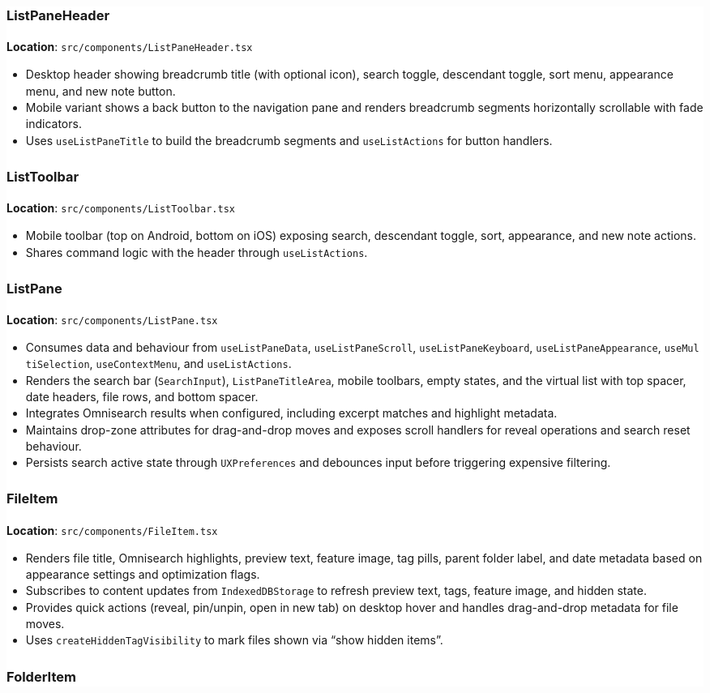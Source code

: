 ### ListPaneHeader

**Location**: `src/components/ListPaneHeader.tsx`

- Desktop header showing breadcrumb title (with optional icon), search toggle, descendant toggle, sort menu, appearance
  menu, and new note button.
- Mobile variant shows a back button to the navigation pane and renders breadcrumb segments horizontally scrollable with
  fade indicators.
- Uses `useListPaneTitle` to build the breadcrumb segments and `useListActions` for button handlers.

### ListToolbar

**Location**: `src/components/ListToolbar.tsx`

- Mobile toolbar (top on Android, bottom on iOS) exposing search, descendant toggle, sort, appearance, and new note
  actions.
- Shares command logic with the header through `useListActions`.

### ListPane

**Location**: `src/components/ListPane.tsx`

- Consumes data and behaviour from `useListPaneData`, `useListPaneScroll`, `useListPaneKeyboard`,
  `useListPaneAppearance`, `useMultiSelection`, `useContextMenu`, and `useListActions`.
- Renders the search bar (`SearchInput`), `ListPaneTitleArea`, mobile toolbars, empty states, and the virtual list with
  top spacer, date headers, file rows, and bottom spacer.
- Integrates Omnisearch results when configured, including excerpt matches and highlight metadata.
- Maintains drop-zone attributes for drag-and-drop moves and exposes scroll handlers for reveal operations and search
  reset behaviour.
- Persists search active state through `UXPreferences` and debounces input before triggering expensive filtering.

### FileItem

**Location**: `src/components/FileItem.tsx`

- Renders file title, Omnisearch highlights, preview text, feature image, tag pills, parent folder label, and date
  metadata based on appearance settings and optimization flags.
- Subscribes to content updates from `IndexedDBStorage` to refresh preview text, tags, feature image, and hidden state.
- Provides quick actions (reveal, pin/unpin, open in new tab) on desktop hover and handles drag-and-drop metadata for
  file moves.
- Uses `createHiddenTagVisibility` to mark files shown via “show hidden items”.

### FolderItem
